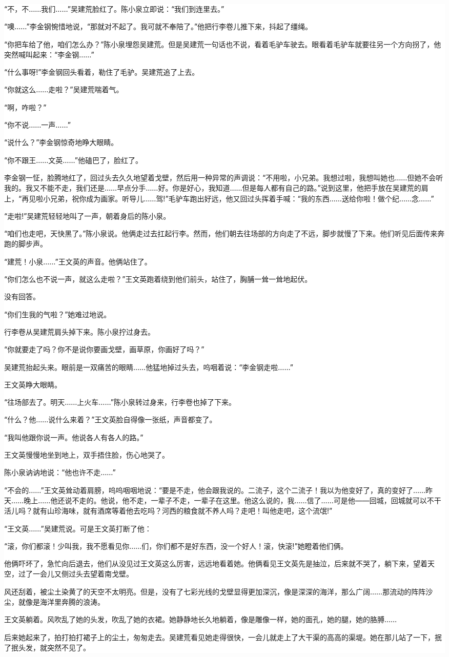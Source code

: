 “不，不……我们……”吴建荒脸红了。陈小泉立即说：“我们到连里去。”

“噢……”李金钢惋惜地说，“那就对不起了。我可就不奉陪了。”他把行李卷儿推下来，抖起了缰绳。

“你把车给了他，咱们怎么办？”陈小泉埋怨吴建荒。但是吴建荒一句话也不说，看着毛驴车驶去。眼看着毛驴车就要往另一个方向拐了，他突然喊叫起来：“李金钢……”

“什么事呀!”李金钢回头看着，勒住了毛驴。吴建荒追了上去。

“你就这么……走啦？”吴建荒喘着气。

“啊，咋啦？”

“你不说……一声……”

“说什么？”李金钢惊奇地睁大眼睛。

“你不跟王……文英……”他磕巴了，脸红了。

李金钢一怔，脸腾地红了，回过头去久久地望着戈壁，然后用一种异常的声调说：“不用啦，小兄弟。我想过啦，我想叫她也……但她不会听我的。我又不能不走，我们还是……早点分手……好。你是好心，我知道……但是每人都有自己的路。”说到这里，他把手放在吴建荒的肩上，“再见啦小兄弟，祝你成为画家。听导儿……驾!”毛驴车跑出好远，他又回过头挥着手喊：“我的东西……送给你啦！做个纪……念……”

“走啦!”吴建荒轻轻地叫了一声，朝着身后的陈小泉。

“咱们也走吧，天快黑了。”陈小泉说。他俩走过去扛起行李。然而，他们朝去往场部的方向走了不远，脚步就慢了下来。他们听见后面传来奔跑的脚步声。

“建荒！小泉……”王文英的声音。他俩站住了。

“你们怎么也不说一声，就这么走啦？”王文英跑着绕到他们前头，站住了，胸脯一耸一耸地起伏。

没有回答。

“你们生我的气啦？”她难过地说。

行李卷从吴建荒肩头掉下来。陈小泉拧过身去。

“你就要走了吗？你不是说你要画戈壁，画草原，你画好了吗？”

吴建荒抬起头来。眼前是一双痛苦的眼睛……他猛地掉过头去，呜咽着说：“李金钢走啦……”

王文英睁大眼睛。

“往场部去了。明天……上火车……”陈小泉转过身来，行李卷也掉了下来。

“什么？他……说什么来着？”王文英脸自得像一张纸，声音都变了。

“我叫他跟你说一声。他说各人有各人的路。”

王文英慢慢地坐到地上，双手捂住脸，伤心地哭了。

陈小泉讷讷地说：“他也许不走……”

“不会的……”王文英耸动着肩膀，呜呜咽咽地说：“要是不走，他会跟我说的。二流子，这个二流子！我以为他变好了，真的变好了……昨天……晚上……他还说不走的。他说，他不走，一辈子不走，一辈子在这里。他这么说的，我……信了……可是他——回城，回城就可以不干活儿吗？就有山珍海味，就有酒席等着他去吃吗？河西的粮食就不养人吗？走吧！叫他走吧，这个流氓!”

“王文英……”吴建荒说。可是王文英打断了他：

“滚，你们都滚！少叫我，我不愿看见你……们，你们都不是好东西，没一个好人！滚，快滚!”她瞪着他们俩。

他俩吓坏了，急忙向后退去，他们从没见过王文英这么厉害，远远地看着她。他俩看见王文英先是抽泣，后来就不哭了，躺下来，望着天空，过了一会儿又侧过头去望着南戈壁。

风还刮着，被尘土染黄了的天空不太明亮。但是，没有了七彩光线的戈壁显得更加深沉，像是深深的海洋，那么广阔……那流动的阵阵沙尘，就像是海洋里奔腾的浪涛。

王文英躺着。风吹乱了她的头发，吹乱了她的衣裙。她静静地长久地躺着，像是雕像一样，她的面孔，她的腿，她的胳膊……

后来她起来了，拍打拍打裙子上的尘土，匆匆走去。吴建荒看见她走得很快，一会儿就走上了大干渠的高高的渠堤。她在那儿站了一下，抿了抿头发，就突然不见了。
